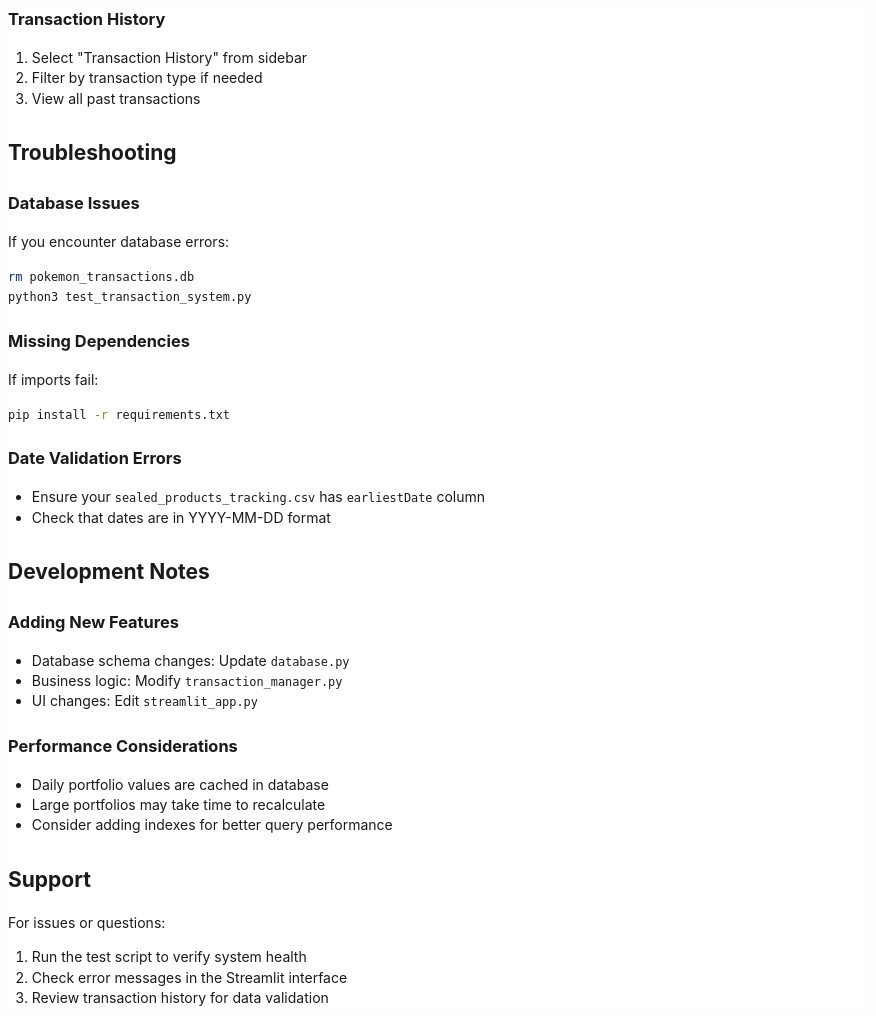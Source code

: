 ### Transaction History
1. Select "Transaction History" from sidebar
2. Filter by transaction type if needed
3. View all past transactions

## Troubleshooting

### Database Issues
If you encounter database errors:
```bash
rm pokemon_transactions.db
python3 test_transaction_system.py
```

### Missing Dependencies
If imports fail:
```bash
pip install -r requirements.txt
```

### Date Validation Errors
- Ensure your `sealed_products_tracking.csv` has `earliestDate` column
- Check that dates are in YYYY-MM-DD format

## Development Notes

### Adding New Features
- Database schema changes: Update `database.py`
- Business logic: Modify `transaction_manager.py`
- UI changes: Edit `streamlit_app.py`

### Performance Considerations
- Daily portfolio values are cached in database
- Large portfolios may take time to recalculate
- Consider adding indexes for better query performance

## Support

For issues or questions:
1. Run the test script to verify system health
2. Check error messages in the Streamlit interface
3. Review transaction history for data validation
